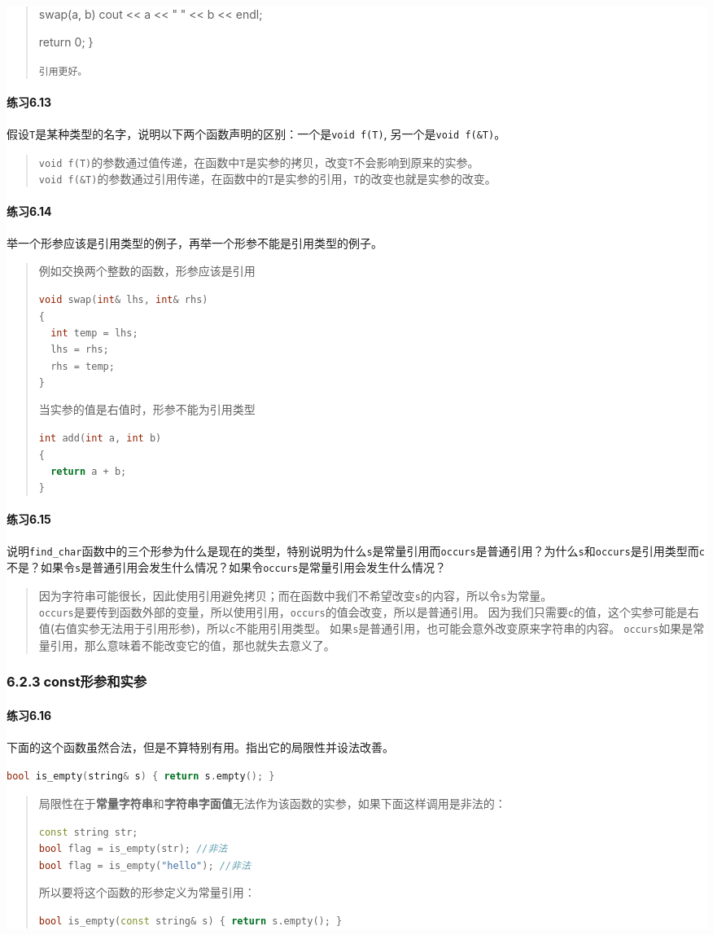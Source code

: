 >
>	swap(a, b)
>	cout << a << " " << b << endl;
>
>	return 0;
> }
> ```
> 引用更好。

#### 练习6.13
假设`T`是某种类型的名字，说明以下两个函数声明的区别：一个是`void f(T)`, 另一个是`void f(&T)`。
> `void f(T)`的参数通过值传递，在函数中`T`是实参的拷贝，改变`T`不会影响到原来的实参。  
> `void f(&T)`的参数通过引用传递，在函数中的`T`是实参的引用，`T`的改变也就是实参的改变。

#### 练习6.14
举一个形参应该是引用类型的例子，再举一个形参不能是引用类型的例子。
> 例如交换两个整数的函数，形参应该是引用
> ```cpp
> void swap(int& lhs, int& rhs)
> {
>	int temp = lhs;
>	lhs = rhs;
>	rhs = temp;
> }
> ```
> 当实参的值是右值时，形参不能为引用类型
> ```cpp
> int add(int a, int b)
> {
>	return a + b;
> }
> ```

#### 练习6.15
说明`find_char`函数中的三个形参为什么是现在的类型，特别说明为什么`s`是常量引用而`occurs`是普通引用？为什么`s`和`occurs`是引用类型而`c`不是？如果令`s`是普通引用会发生什么情况？如果令`occurs`是常量引用会发生什么情况？
> 因为字符串可能很长，因此使用引用避免拷贝；而在函数中我们不希望改变`s`的内容，所以令`s`为常量。  
> `occurs`是要传到函数外部的变量，所以使用引用，`occurs`的值会改变，所以是普通引用。
> 因为我们只需要`c`的值，这个实参可能是右值(右值实参无法用于引用形参)，所以`c`不能用引用类型。
> 如果`s`是普通引用，也可能会意外改变原来字符串的内容。
> `occurs`如果是常量引用，那么意味着不能改变它的值，那也就失去意义了。

### 6.2.3 const形参和实参
#### 练习6.16
下面的这个函数虽然合法，但是不算特别有用。指出它的局限性并设法改善。
```cpp
bool is_empty(string& s) { return s.empty(); }
```
> 局限性在于**常量字符串**和**字符串字面值**无法作为该函数的实参，如果下面这样调用是非法的：
> ```cpp
> const string str;
> bool flag = is_empty(str); //非法
> bool flag = is_empty("hello"); //非法
> ```
> 所以要将这个函数的形参定义为常量引用：
> ```cpp
> bool is_empty(const string& s) { return s.empty(); }
> ```
